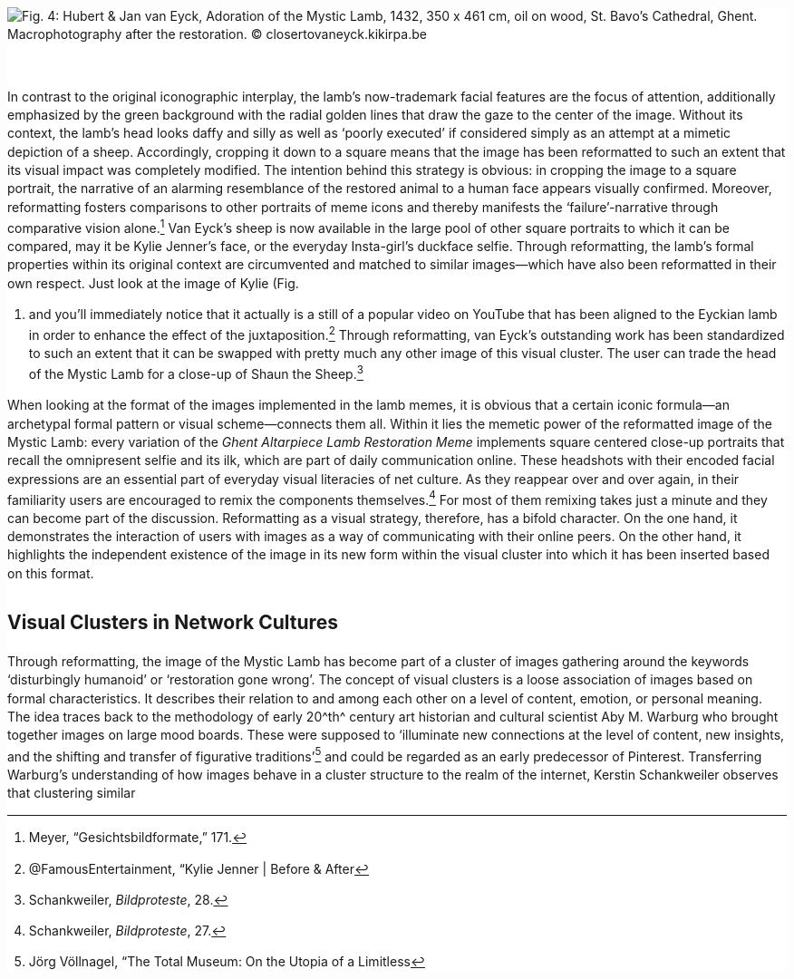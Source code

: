 ![Fig. 4: Hubert & Jan van Eyck, Adoration of the Mystic Lamb, 1432, 350 x 461 cm, oil on wood, St. Bavo’s Cathedral, Ghent. Macrophotography after the restoration. © closertovaneyck.kikirpa.be](/Users/c.c.arkenbouthva.nl/Documents/GitHub/CriticalMemeReader/imgs/11.4.jpeg)

<br/>

In contrast to the original iconographic interplay, the lamb’s
now-trademark facial features are the focus of attention, additionally
emphasized by the green background with the radial golden lines that
draw the gaze to the center of the image. Without its context, the
lamb’s head looks daffy and silly as well as ‘poorly executed’ if
considered simply as an attempt at a mimetic depiction of a sheep.
Accordingly, cropping it down to a square means that the image has been
reformatted to such an extent that its visual impact was completely
modified. The intention behind this strategy is obvious: in cropping the
image to a square portrait, the narrative of an alarming resemblance of
the restored animal to a human face appears visually confirmed.
Moreover, reformatting fosters comparisons to other portraits of meme
icons and thereby manifests the ‘failure’-narrative through comparative
vision alone.[^13chapter11_13] Van Eyck’s sheep is now available in the large pool
of other square portraits to which it can be compared, may it be Kylie
Jenner’s face, or the everyday Insta-girl’s duckface selfie. Through
reformatting, the lamb’s formal properties within its original context
are circumvented and matched to similar images—which have also been
reformatted in their own respect. Just look at the image of Kylie (Fig.
1) and you’ll immediately notice that it actually is a still of a
popular video on YouTube that has been aligned to the Eyckian lamb in
order to enhance the effect of the juxtaposition.[^13chapter11_14] Through
reformatting, van Eyck’s outstanding work has been standardized to such
an extent that it can be swapped with pretty much any other image of
this visual cluster. The user can trade the head of the Mystic Lamb for
a close-up of Shaun the Sheep.[^13chapter11_15]

When looking at the format of the images implemented in the lamb memes,
it is obvious that a certain iconic formula—an archetypal formal pattern
or visual scheme—connects them all. Within it lies the memetic power of
the reformatted image of the Mystic Lamb: every variation of the *Ghent
Altarpiece Lamb Restoration Meme* implements square centered close-up
portraits that recall the omnipresent selfie and its ilk, which are part
of daily communication online. These headshots with their encoded facial
expressions are an essential part of everyday visual literacies of net
culture. As they reappear over and over again, in their familiarity
users are encouraged to remix the components themselves.[^13chapter11_16] For most
of them remixing takes just a minute and they can become part of the
discussion. Reformatting as a visual strategy, therefore, has a bifold
character. On the one hand, it demonstrates the interaction of users
with images as a way of communicating with their online peers. On the
other hand, it highlights the independent existence of the image in its
new form within the visual cluster into which it has been inserted based
on this format.

## Visual Clusters in Network Cultures

Through reformatting, the image of the Mystic Lamb has become part of a
cluster of images gathering around the keywords ‘disturbingly humanoid’
or ‘restoration gone wrong’. The concept of visual clusters is a loose
association of images based on formal characteristics. It describes
their relation to and among each other on a level of content, emotion,
or personal meaning. The idea traces back to the methodology of early
20^th^ century art historian and cultural scientist Aby M. Warburg who
brought together images on large mood boards. These were supposed to
‘illuminate new connections at the level of content, new insights, and
the shifting and transfer of figurative traditions’[^13chapter11_17] and could be
regarded as an early predecessor of Pinterest. Transferring Warburg’s
understanding of how images behave in a cluster structure to the realm
of the internet, Kerstin Schankweiler observes that clustering similar

[^13chapter11_1]: Peter Geimer, “Vergleichendes Sehen oder Gleichheit aus Versehen,”
[^13chapter11_2]: Lena Bader, “Bricolage mit Bildern. Motive und Motivationen
[^13chapter11_3]: Michele Knobel et. al., “Online Memes, Affinities and Cultural
[^13chapter11_4]: Knobel et. al., “Online Memes,” 216.
[^13chapter11_5]: Hélène Dubois, “When, By Whom and Why? Decisive Material and
[^13chapter11_6]: Nina Siegal, “Up Close, There’s More to the Ghent Altarpiece Than
[^13chapter11_7]: Walter Benjamin briefly discusses captions and their impact on the
[^13chapter11_8]: Andreas Beyer, “Die sichtbaren Städte: Architekturgeschichte als
[^13chapter11_9]: Kerstin Schankweiler, *Bildproteste*. *Widerstand im Netz*
[^13chapter11_10]: Wolfgang Ullrich, “Selfies as a Universal Language,” in *Self
[^13chapter11_11]: Roland Meyer, “Gesichtsbildformate 1860/1960. Disdéri, Warhol und
[^13chapter11_12]: Wolfram Pichler, Ralph Ubl, *Bildtheorie zur Einführung*
[^13chapter11_13]: Meyer, “Gesichtsbildformate,” 171.
[^13chapter11_14]: @FamousEntertainment, “Kylie Jenner | Before & After
[^13chapter11_15]: Schankweiler, *Bildproteste*, 28.
[^13chapter11_16]: Schankweiler, *Bildproteste*, 27.
[^13chapter11_17]: Jörg Völlnagel, “The Total Museum: On the Utopia of a Limitless
[^13chapter11_18]: Schankweiler, *Bildprosteste*, 28.
[^13chapter11_19]: Marika Lüders et. al., “Emerging Personal Media Genres,” *New
[^13chapter11_20]: Lüders et. al., “Media Genres,” 954.
[^13chapter11_21]: Völlnagel, “Total Museum,” 22.
[^13chapter11_22]: Lena Bader, *Bild-Prozesse im 19. Jahrhundert* (Munich: Wilhelm